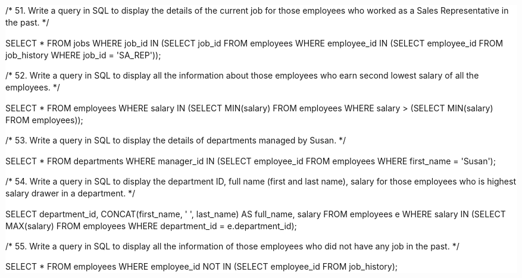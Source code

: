 
/* 51. Write a query in SQL to display the details of the current job for those employees who worked as a Sales Representative in the past. */

SELECT *
  FROM jobs
  WHERE job_id IN (SELECT job_id
                     FROM employees
                     WHERE employee_id IN (SELECT employee_id
                                             FROM job_history
                                             WHERE job_id = 'SA_REP'));


/* 52. Write a query in SQL to display all the information about those employees who earn second lowest salary of all the employees. */

SELECT *
  FROM employees
  WHERE salary IN (SELECT MIN(salary)
                     FROM employees
                     WHERE salary > (SELECT MIN(salary)
                                       FROM employees));


/* 53. Write a query in SQL to display the details of departments managed by Susan. */

SELECT *
  FROM departments
  WHERE manager_id IN (SELECT employee_id
                         FROM employees
                         WHERE first_name = 'Susan');


/* 54. Write a query in SQL to display the department ID, full name (first and last name), salary for those employees who is highest salary drawer in a department. */

SELECT department_id,
       CONCAT(first_name, ' ', last_name) AS full_name,
       salary
  FROM employees e
  WHERE salary IN (SELECT MAX(salary)
                     FROM employees
                     WHERE department_id = e.department_id);


/* 55. Write a query in SQL to display all the information of those employees who did not have any job in the past. */

SELECT *
  FROM employees
  WHERE employee_id NOT IN (SELECT employee_id
                              FROM job_history);

